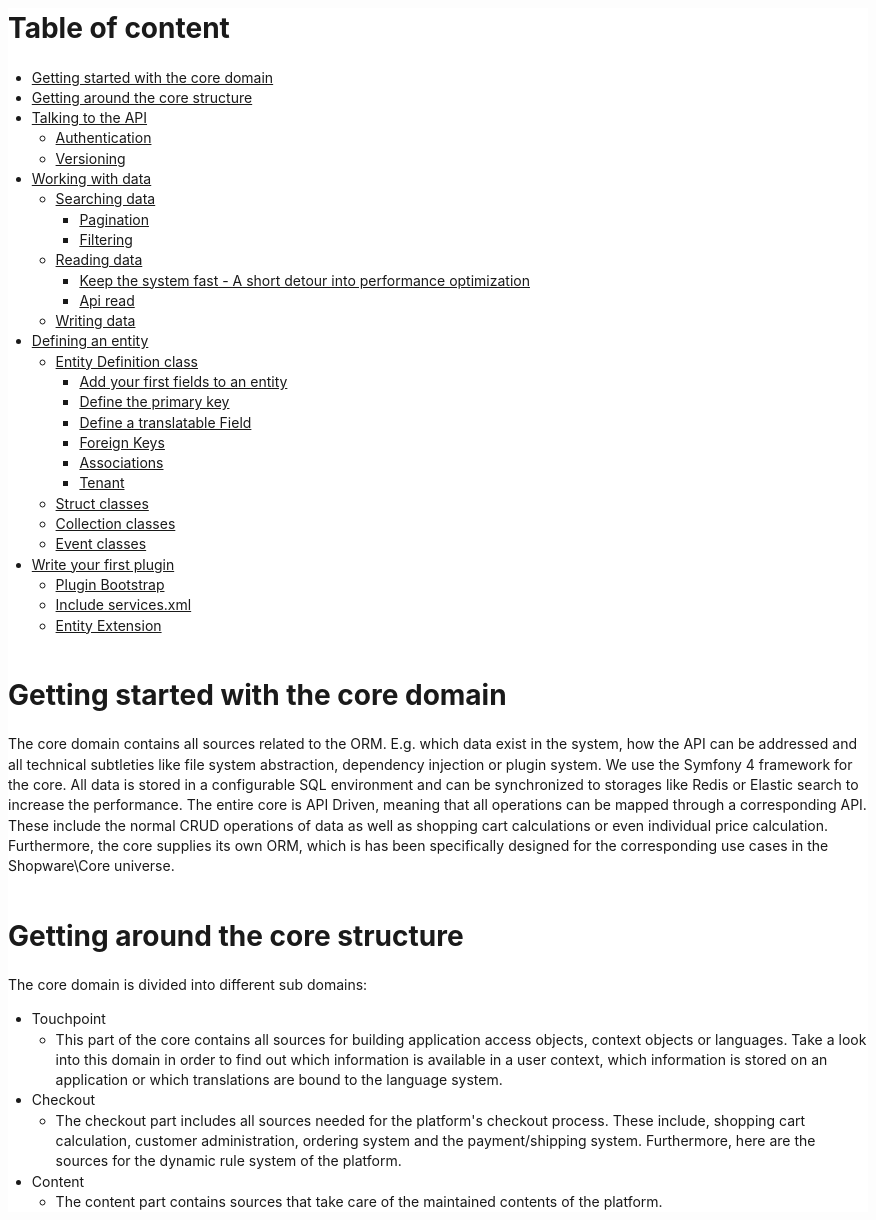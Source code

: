 # Table of content
- [Getting started with the core domain](#getting-started-with-the-core-domain)
- [Getting around the core structure](#getting-around-the-core-structure)
- [Talking to the API](#talking-to-the-api)
  * [Authentication](#authentication)
  * [Versioning](#versioning)
- [Working with data](#working-with-data)
  * [Searching data](#searching-data)
    + [Pagination](#pagination)
    + [Filtering](#filtering)
  * [Reading data](#reading-data)
    + [Keep the system fast - A short detour into performance optimization](#keep-the-system-fast---a-short-detour-into-performance-optimization)
    + [Api read](#api-read)
  * [Writing data](#writing-data)
- [Defining an entity](#defining-an-entity)
  * [Entity Definition class](#entity-definition-class)
    + [Add your first fields to an entity](#add-your-first-fields-to-an-entity)
    + [Define the primary key](#define-the-primary-key)
    + [Define a translatable Field](#define-a-translatable-field)
    + [Foreign Keys](#foreign-keys)
    + [Associations](#associations)
    + [Tenant](#tenant)
  * [Struct classes](#struct-classes)
  * [Collection classes](#collection-classes)
  * [Event classes](#event-classes)
- [Write your first plugin](#write-your-first-plugin)
  * [Plugin Bootstrap](#plugin-bootstrap)
  * [Include services.xml](#include-servicesxml)
  * [Entity Extension](#entity-extension)

# Getting started with the core domain
The core domain contains all sources related to the ORM. E.g. which data exist in the system, 
how the API can be addressed and all technical subtleties like file system abstraction, 
dependency injection or plugin system.
We use the Symfony 4 framework for the core. All data is stored in a configurable SQL environment 
and can be synchronized to storages like Redis or Elastic search to increase the performance.
The entire core is API Driven, meaning that all operations can be mapped through a corresponding API.
These include the normal CRUD operations of data as well as shopping cart calculations 
or even individual price calculation.
Furthermore, the core supplies its own ORM, which is has been specifically designed 
for the corresponding use cases in the Shopware\Core universe.

# Getting around the core structure

The core domain is divided into different sub domains:
* Touchpoint
    * This part of the core contains all sources for building application access objects, 
      context objects or languages. Take a look into this domain in order to find out 
      which information is available in a user context, which information is stored 
      on an application or which translations are bound to the language system.
* Checkout
    * The checkout part includes all sources needed for the platform's checkout process. 
      These include, shopping cart calculation, customer administration, 
      ordering system and the payment/shipping system.
      Furthermore, here are the sources for the dynamic rule system of the platform. 
* Content
    * The content part contains sources that take care of the maintained contents of the platform.